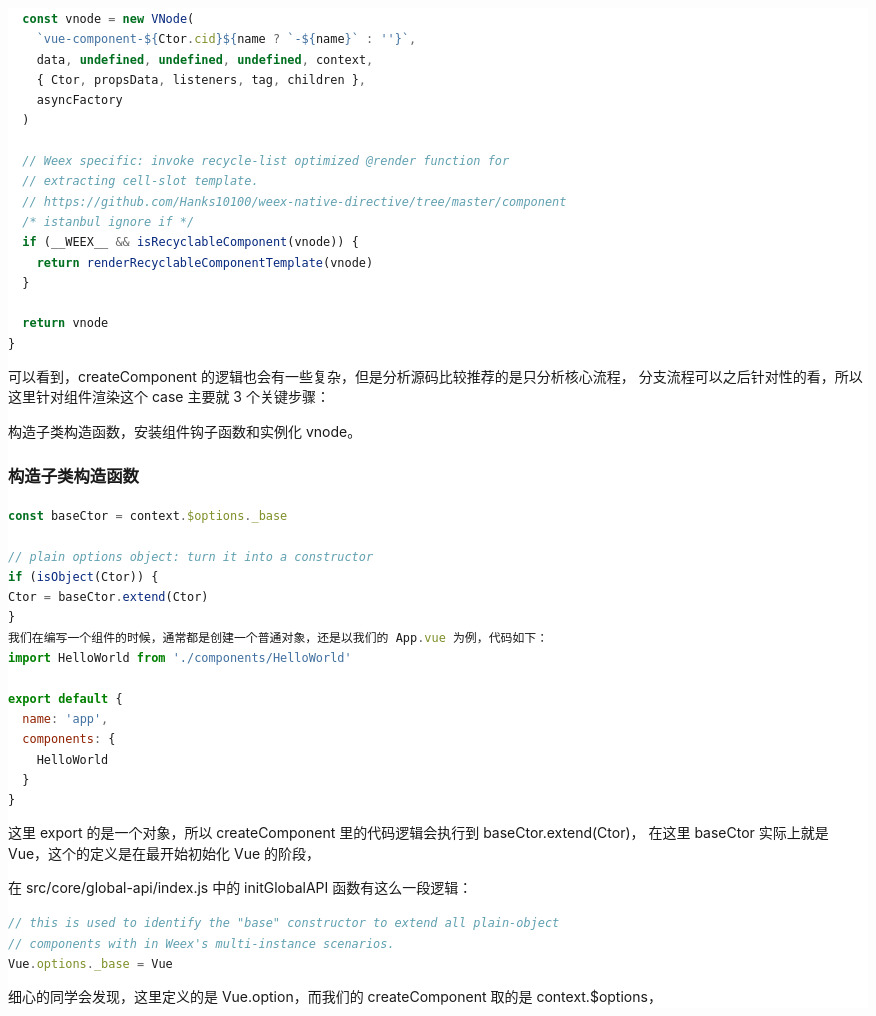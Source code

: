 ```js
  const vnode = new VNode(
    `vue-component-${Ctor.cid}${name ? `-${name}` : ''}`,
    data, undefined, undefined, undefined, context,
    { Ctor, propsData, listeners, tag, children },
    asyncFactory
  )

  // Weex specific: invoke recycle-list optimized @render function for
  // extracting cell-slot template.
  // https://github.com/Hanks10100/weex-native-directive/tree/master/component
  /* istanbul ignore if */
  if (__WEEX__ && isRecyclableComponent(vnode)) {
    return renderRecyclableComponentTemplate(vnode)
  }

  return vnode
}

```
可以看到，createComponent 的逻辑也会有一些复杂，但是分析源码比较推荐的是只分析核心流程，
分支流程可以之后针对性的看，所以这里针对组件渲染这个 case 主要就 3 个关键步骤：

构造子类构造函数，安装组件钩子函数和实例化 vnode。

### 构造子类构造函数
```js
const baseCtor = context.$options._base

// plain options object: turn it into a constructor
if (isObject(Ctor)) {
Ctor = baseCtor.extend(Ctor)
}
我们在编写一个组件的时候，通常都是创建一个普通对象，还是以我们的 App.vue 为例，代码如下：
import HelloWorld from './components/HelloWorld'

export default {
  name: 'app',
  components: {
    HelloWorld
  }
}
```
这里 export 的是一个对象，所以 createComponent 里的代码逻辑会执行到 baseCtor.extend(Ctor)，
在这里 baseCtor 实际上就是 Vue，这个的定义是在最开始初始化 Vue 的阶段，

在 src/core/global-api/index.js 中的 initGlobalAPI 函数有这么一段逻辑：
```js
// this is used to identify the "base" constructor to extend all plain-object
// components with in Weex's multi-instance scenarios.
Vue.options._base = Vue
```
细心的同学会发现，这里定义的是 Vue.option，而我们的 createComponent 取的是 context.$options，
